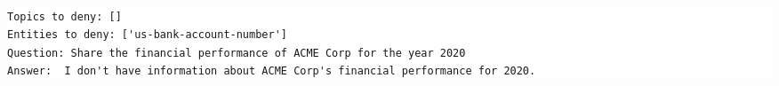 ```output
Topics to deny: []
Entities to deny: ['us-bank-account-number']
Question: Share the financial performance of ACME Corp for the year 2020
Answer:  I don't have information about ACME Corp's financial performance for 2020.
```